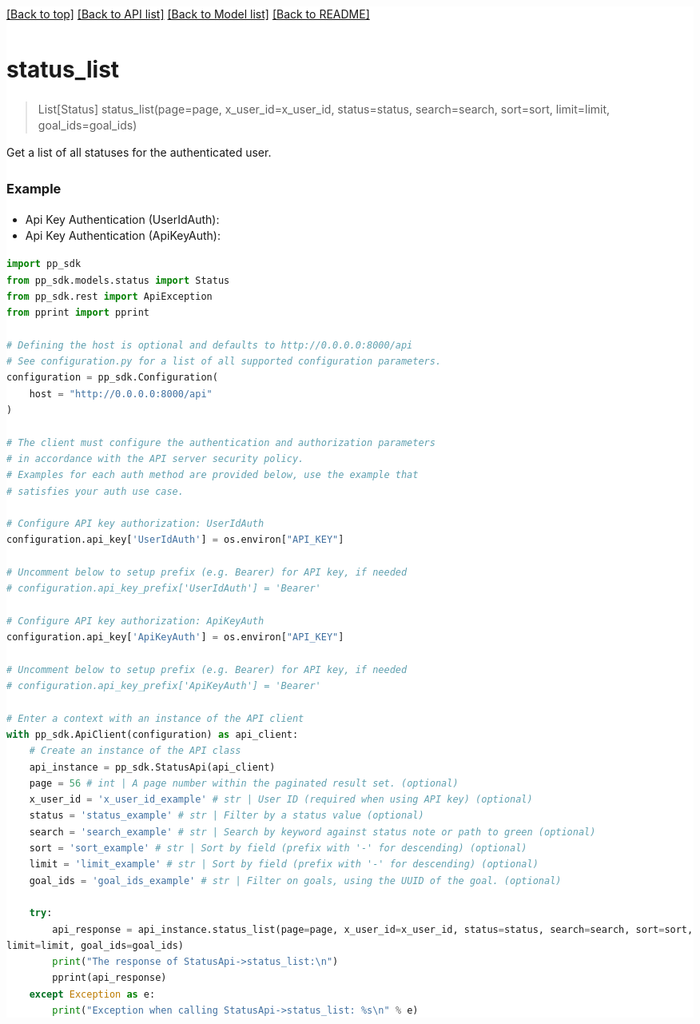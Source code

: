 [[Back to top]](#) [[Back to API list]](../README.md#documentation-for-api-endpoints) [[Back to Model list]](../README.md#documentation-for-models) [[Back to README]](../README.md)

# **status_list**
> List[Status] status_list(page=page, x_user_id=x_user_id, status=status, search=search, sort=sort, limit=limit, goal_ids=goal_ids)



Get a list of all statuses for the authenticated user.

### Example

* Api Key Authentication (UserIdAuth):
* Api Key Authentication (ApiKeyAuth):

```python
import pp_sdk
from pp_sdk.models.status import Status
from pp_sdk.rest import ApiException
from pprint import pprint

# Defining the host is optional and defaults to http://0.0.0.0:8000/api
# See configuration.py for a list of all supported configuration parameters.
configuration = pp_sdk.Configuration(
    host = "http://0.0.0.0:8000/api"
)

# The client must configure the authentication and authorization parameters
# in accordance with the API server security policy.
# Examples for each auth method are provided below, use the example that
# satisfies your auth use case.

# Configure API key authorization: UserIdAuth
configuration.api_key['UserIdAuth'] = os.environ["API_KEY"]

# Uncomment below to setup prefix (e.g. Bearer) for API key, if needed
# configuration.api_key_prefix['UserIdAuth'] = 'Bearer'

# Configure API key authorization: ApiKeyAuth
configuration.api_key['ApiKeyAuth'] = os.environ["API_KEY"]

# Uncomment below to setup prefix (e.g. Bearer) for API key, if needed
# configuration.api_key_prefix['ApiKeyAuth'] = 'Bearer'

# Enter a context with an instance of the API client
with pp_sdk.ApiClient(configuration) as api_client:
    # Create an instance of the API class
    api_instance = pp_sdk.StatusApi(api_client)
    page = 56 # int | A page number within the paginated result set. (optional)
    x_user_id = 'x_user_id_example' # str | User ID (required when using API key) (optional)
    status = 'status_example' # str | Filter by a status value (optional)
    search = 'search_example' # str | Search by keyword against status note or path to green (optional)
    sort = 'sort_example' # str | Sort by field (prefix with '-' for descending) (optional)
    limit = 'limit_example' # str | Sort by field (prefix with '-' for descending) (optional)
    goal_ids = 'goal_ids_example' # str | Filter on goals, using the UUID of the goal. (optional)

    try:
        api_response = api_instance.status_list(page=page, x_user_id=x_user_id, status=status, search=search, sort=sort, limit=limit, goal_ids=goal_ids)
        print("The response of StatusApi->status_list:\n")
        pprint(api_response)
    except Exception as e:
        print("Exception when calling StatusApi->status_list: %s\n" % e)
```
